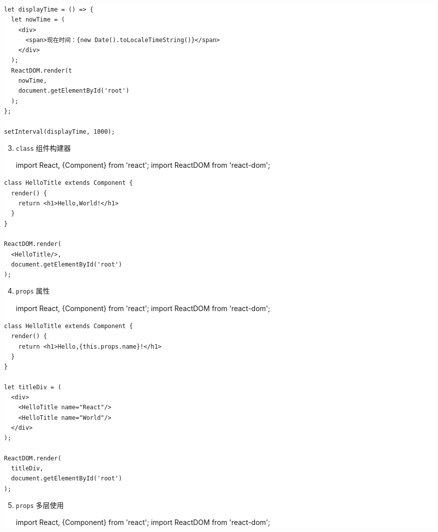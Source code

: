     let displayTime = () => {
      let nowTime = (
        <div>
          <span>现在时间：{new Date().toLocaleTimeString()}</span>
        </div>
      );
      ReactDOM.render(t
        nowTime,
        document.getElementById('root')
      );
    };
    
    setInterval(displayTime, 1000);

  3. ` class ` 组件构建器 
    
        import React, {Component} from 'react';
    import ReactDOM from 'react-dom';
    
    class HelloTitle extends Component {
      render() {
        return <h1>Hello,World!</h1>
      }
    }
    
    ReactDOM.render(
      <HelloTitle/>,
      document.getElementById('root')
    );

  4. ` props ` 属性 
    
        import React, {Component} from 'react';
    import ReactDOM from 'react-dom';
    
    class HelloTitle extends Component {
      render() {
        return <h1>Hello,{this.props.name}!</h1>
      }
    }
    
    let titleDiv = (
      <div>
        <HelloTitle name="React"/>
        <HelloTitle name="World"/>
      </div>
    );
    
    ReactDOM.render(
      titleDiv,
      document.getElementById('root')
    );

  5. ` props ` 多层使用 
    
        import React, {Component} from 'react';
    import ReactDOM from 'react-dom';
    
